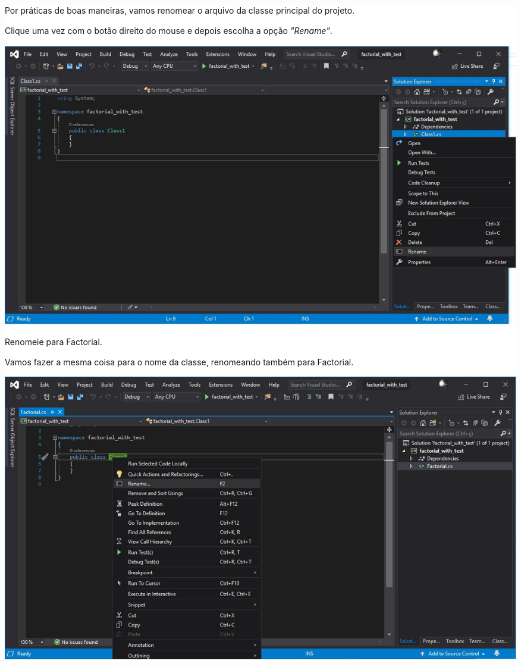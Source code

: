 Por práticas de boas maneiras, vamos renomear o arquivo da classe principal do projeto.

Clique uma vez com o botão direito do mouse e depois escolha a opção *"Rename"*.

![](./assets/readme/screem-050.jpg)

Renomeie para Factorial.


Vamos fazer a mesma coisa para o nome da classe, renomeando também para Factorial.

![](./assets/readme/screem-060.jpg)
